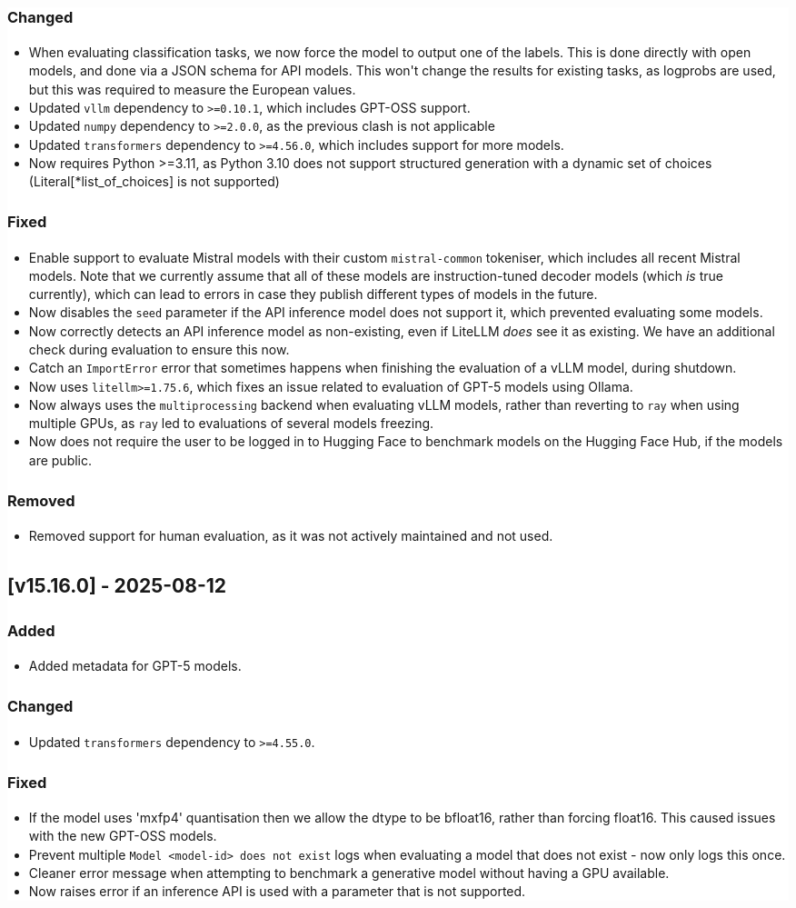### Changed

- When evaluating classification tasks, we now force the model to output one of the
  labels. This is done directly with open models, and done via a JSON schema for API
  models. This won't change the results for existing tasks, as logprobs are used, but
  this was required to measure the European values.
- Updated `vllm` dependency to `>=0.10.1`, which includes GPT-OSS support.
- Updated `numpy` dependency to `>=2.0.0`, as the previous clash is not applicable
- Updated `transformers` dependency to `>=4.56.0`, which includes support for more
  models.
- Now requires Python >=3.11, as Python 3.10 does not support structured generation with
  a dynamic set of choices (Literal[*list_of_choices] is not supported)

### Fixed

- Enable support to evaluate Mistral models with their custom `mistral-common`
  tokeniser, which includes all recent Mistral models. Note that we currently assume
  that all of these models are instruction-tuned decoder models (which _is_ true
  currently), which can lead to errors in case they publish different types of models in
  the future.
- Now disables the `seed` parameter if the API inference model does not support it,
  which prevented evaluating some models.
- Now correctly detects an API inference model as non-existing, even if LiteLLM _does_
  see it as existing. We have an additional check during evaluation to ensure this now.
- Catch an `ImportError` error that sometimes happens when finishing the evaluation of a
  vLLM model, during shutdown.
- Now uses `litellm>=1.75.6`, which fixes an issue related to evaluation of GPT-5 models
  using Ollama.
- Now always uses the `multiprocessing` backend when evaluating vLLM models, rather than
  reverting to `ray` when using multiple GPUs, as `ray` led to evaluations of several
  models freezing.
- Now does not require the user to be logged in to Hugging Face to benchmark models on
  the Hugging Face Hub, if the models are public.

### Removed

- Removed support for human evaluation, as it was not actively maintained and not used.

## [v15.16.0] - 2025-08-12

### Added

- Added metadata for GPT-5 models.

### Changed

- Updated `transformers` dependency to `>=4.55.0`.

### Fixed

- If the model uses 'mxfp4' quantisation then we allow the dtype to be bfloat16, rather
  than forcing float16. This caused issues with the new GPT-OSS models.
- Prevent multiple `Model <model-id> does not exist` logs when evaluating a model
  that does not exist - now only logs this once.
- Cleaner error message when attempting to benchmark a generative model without having a
  GPU available.
- Now raises error if an inference API is used with a parameter that is not supported.
